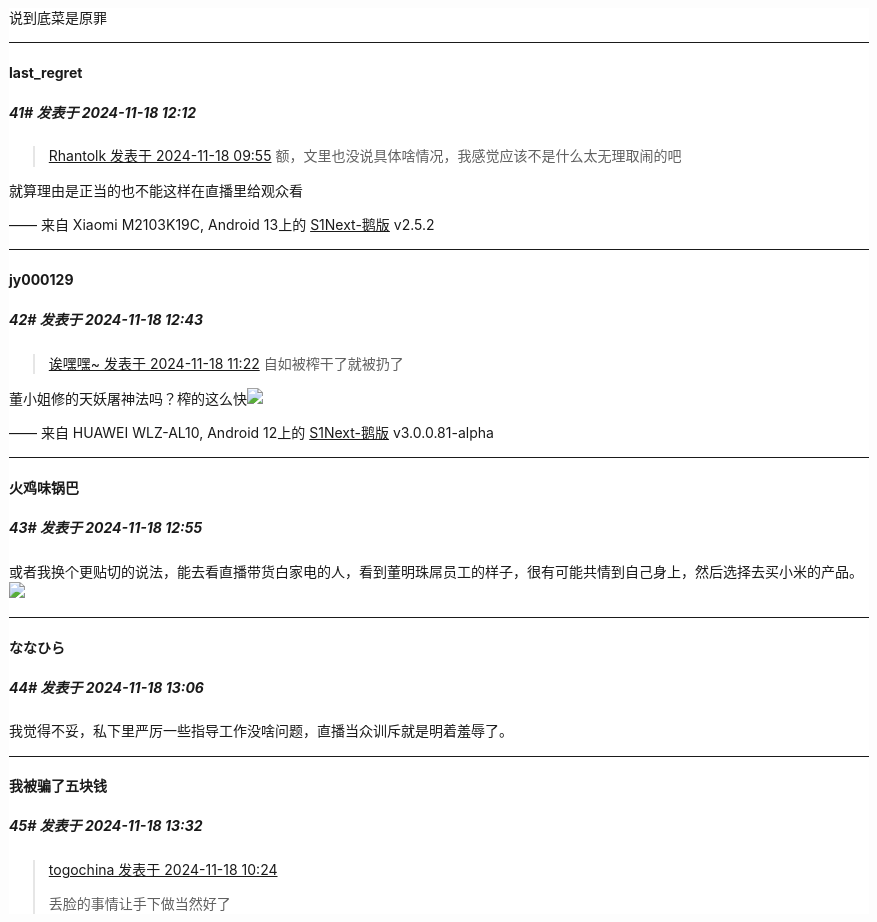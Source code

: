 说到底菜是原罪


*****

####  last_regret  
##### 41#       发表于 2024-11-18 12:12

<blockquote><a href="httphttps://bbs.saraba1st.com/2b/forum.php?mod=redirect&amp;goto=findpost&amp;pid=66719008&amp;ptid=2207264" target="_blank">Rhantolk 发表于 2024-11-18 09:55</a>
额，文里也没说具体啥情况，我感觉应该不是什么太无理取闹的吧</blockquote>
就算理由是正当的也不能这样在直播里给观众看

—— 来自 Xiaomi M2103K19C, Android 13上的 [S1Next-鹅版](https://github.com/ykrank/S1-Next/releases) v2.5.2


*****

####  jy000129  
##### 42#       发表于 2024-11-18 12:43

<blockquote><a href="httphttps://bbs.saraba1st.com/2b/forum.php?mod=redirect&amp;goto=findpost&amp;pid=66719840&amp;ptid=2207264" target="_blank">诶嘿嘿~ 发表于 2024-11-18 11:22</a>
自如被榨干了就被扔了</blockquote>
董小姐修的天妖屠神法吗？榨的这么快<img src="https://static.saraba1st.com/image/smiley/face2017/037.png" referrerpolicy="no-referrer">

—— 来自 HUAWEI WLZ-AL10, Android 12上的 [S1Next-鹅版](https://github.com/ykrank/S1-Next/releases) v3.0.0.81-alpha


*****

####  火鸡味锅巴  
##### 43#       发表于 2024-11-18 12:55

或者我换个更贴切的说法，能去看直播带货白家电的人，看到董明珠屌员工的样子，很有可能共情到自己身上，然后选择去买小米的产品。<img src="https://static.saraba1st.com/image/smiley/face2017/067.png" referrerpolicy="no-referrer">


*****

####  ななひら  
##### 44#       发表于 2024-11-18 13:06

我觉得不妥，私下里严厉一些指导工作没啥问题，直播当众训斥就是明着羞辱了。


*****

####  我被骗了五块钱  
##### 45#       发表于 2024-11-18 13:32

<blockquote><a href="httphttps://bbs.saraba1st.com/2b/forum.php?mod=redirect&amp;goto=findpost&amp;pid=66719240&amp;ptid=2207264" target="_blank">togochina 发表于 2024-11-18 10:24</a>

丢脸的事情让手下做当然好了
